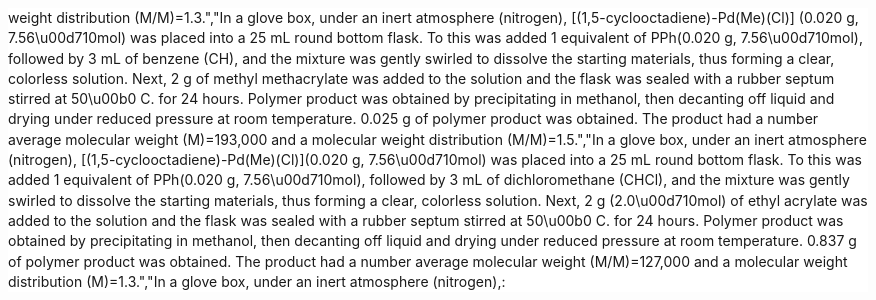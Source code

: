 weight distribution (M\/M)=1.3.","In a glove box, under an inert atmosphere (nitrogen), [(1,5-cyclooctadiene)-Pd(Me)(Cl)] (0.020 g, 7.56\u00d710mol) was placed into a 25 mL round bottom flask. To this was added 1 equivalent of PPh(0.020 g, 7.56\u00d710mol), followed by 3 mL of benzene (CH), and the mixture was gently swirled to dissolve the starting materials, thus forming a clear, colorless solution. Next, 2 g of methyl methacrylate was added to the solution and the flask was sealed with a rubber septum stirred at 50\u00b0 C. for 24 hours. Polymer product was obtained by precipitating in methanol, then decanting off liquid and drying under reduced pressure at room temperature. 0.025 g of polymer product was obtained. The product had a number average molecular weight (M)=193,000 and a molecular weight distribution (M\/M)=1.5.","In a glove box, under an inert atmosphere (nitrogen), [(1,5-cyclooctadiene)-Pd(Me)(Cl)](0.020 g, 7.56\u00d710mol) was placed into a 25 mL round bottom flask. To this was added 1 equivalent of PPh(0.020 g, 7.56\u00d710mol), followed by 3 mL of dichloromethane (CHCl), and the mixture was gently swirled to dissolve the starting materials, thus forming a clear, colorless solution. Next, 2 g (2.0\u00d710mol) of ethyl acrylate was added to the solution and the flask was sealed with a rubber septum stirred at 50\u00b0 C. for 24 hours. Polymer product was obtained by precipitating in methanol, then decanting off liquid and drying under reduced pressure at room temperature. 0.837 g of polymer product was obtained. The product had a number average molecular weight (M\/M)=127,000 and a molecular weight distribution (M)=1.3.","In a glove box, under an inert atmosphere (nitrogen),: